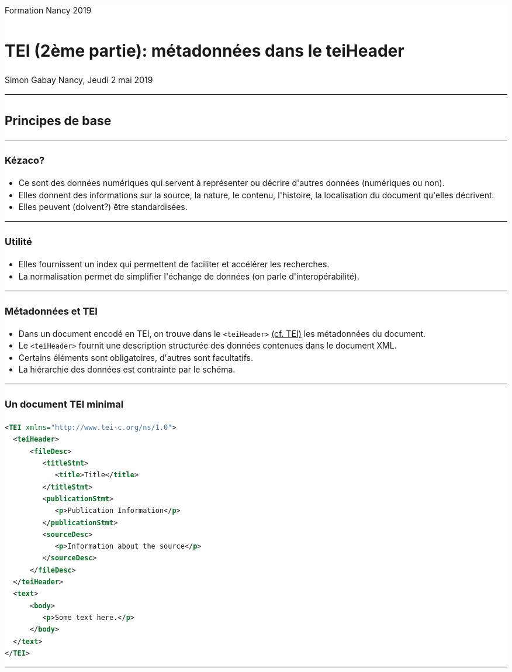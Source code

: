 Formation Nancy 2019

# TEI (2ème partie): métadonnées dans le teiHeader

Simon Gabay
Nancy, Jeudi 2 mai 2019

---
## Principes de base
---

### Kézaco?

- Ce sont des données numériques qui servent à représenter ou décrire d'autres données (numériques ou non).
- Elles donnent des informations sur la source, la nature, le contenu, l'histoire, la localisation du document qu'elles décrivent.
- Elles peuvent (doivent?) être standardisées.

---

### Utilité

- Elles fournissent un index qui permettent de faciliter et accélérer les recherches.
- La normalisation permet de simplifier l'échange de données (on parle d'interopérabilité).

---

### Métadonnées et TEI

- Dans un document encodé en TEI, on trouve dans le ```<teiHeader>``` [(cf. TEI)](https://www.tei-c.org/release/doc/tei-p5-doc/fr/html/ref-teiHeader.html)  les métadonnées du document.
- Le ```<teiHeader>``` fournit une description structurée des données contenues dans le document XML.
- Certains éléments sont obligatoires, d'autres sont facultatifs.
- La hiérarchie des données est contrainte par le schéma.

---

### Un document TEI minimal
```XML
<TEI xmlns="http://www.tei-c.org/ns/1.0">
  <teiHeader>
      <fileDesc>
         <titleStmt>
            <title>Title</title>
         </titleStmt>
         <publicationStmt>
            <p>Publication Information</p>
         </publicationStmt>
         <sourceDesc>
            <p>Information about the source</p>
         </sourceDesc>
      </fileDesc>
  </teiHeader>
  <text>
      <body>
         <p>Some text here.</p>
      </body>
  </text>
</TEI>
````

---